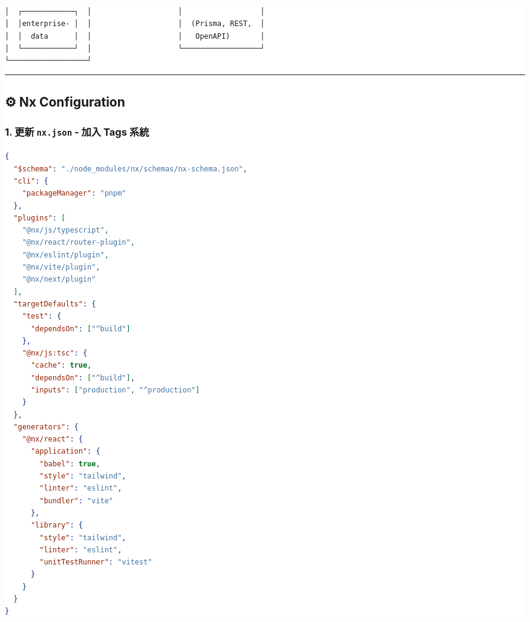 ```
│  ┌────────────┐  │                    │                  │
│  │enterprise- │  │                    │  (Prisma, REST,  │
│  │  data      │  │                    │   OpenAPI)       │
│  └────────────┘  │                    └──────────────────┘
└──────────────────┘
```

---

## ⚙️ Nx Configuration

### 1. 更新 `nx.json` - 加入 Tags 系統

```json
{
  "$schema": "./node_modules/nx/schemas/nx-schema.json",
  "cli": {
    "packageManager": "pnpm"
  },
  "plugins": [
    "@nx/js/typescript",
    "@nx/react/router-plugin",
    "@nx/eslint/plugin",
    "@nx/vite/plugin",
    "@nx/next/plugin"
  ],
  "targetDefaults": {
    "test": {
      "dependsOn": ["^build"]
    },
    "@nx/js:tsc": {
      "cache": true,
      "dependsOn": ["^build"],
      "inputs": ["production", "^production"]
    }
  },
  "generators": {
    "@nx/react": {
      "application": {
        "babel": true,
        "style": "tailwind",
        "linter": "eslint",
        "bundler": "vite"
      },
      "library": {
        "style": "tailwind",
        "linter": "eslint",
        "unitTestRunner": "vitest"
      }
    }
  }
}
```

